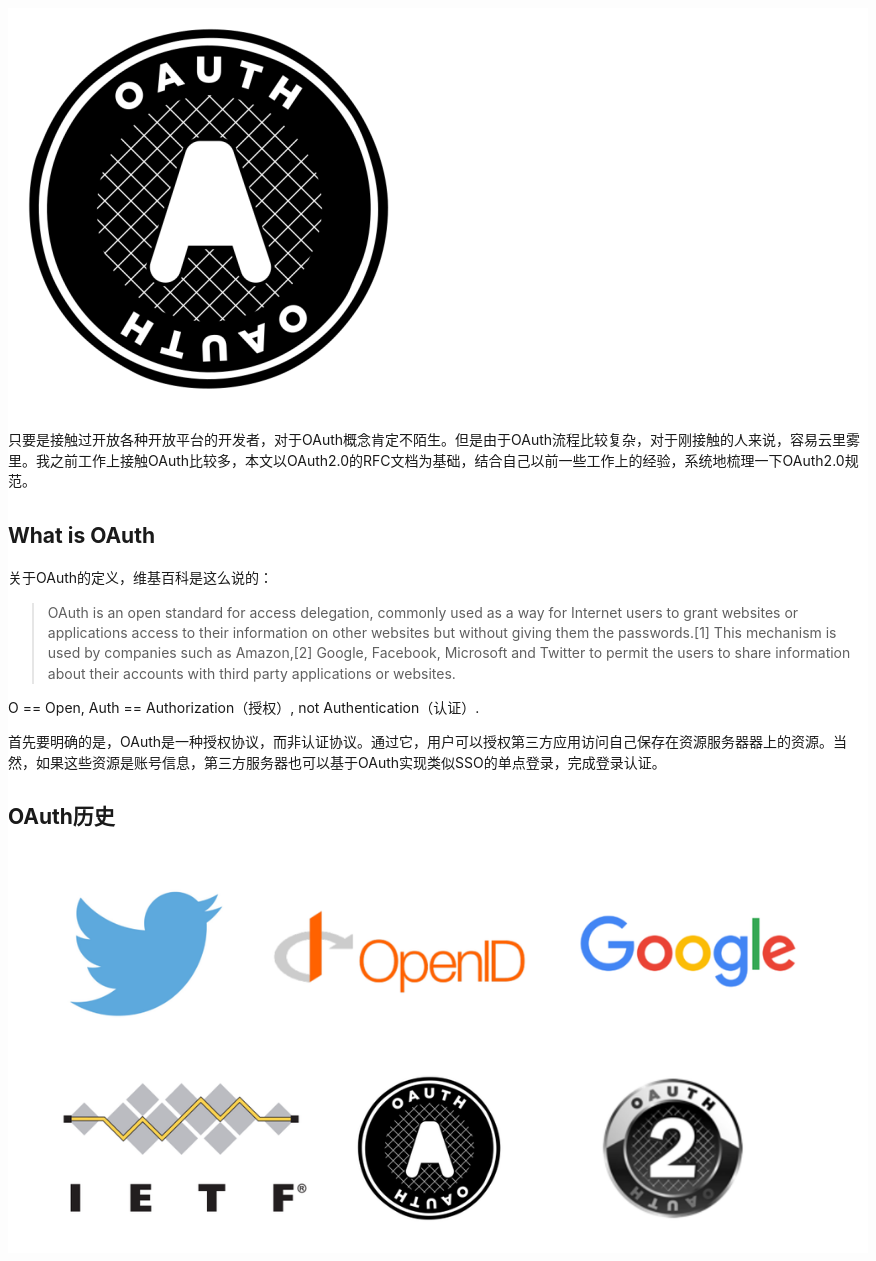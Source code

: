 
![](images/oauth2/Untitled-fd497460-61c4-4965-8a17-b8713a4c9372.png)

只要是接触过开放各种开放平台的开发者，对于OAuth概念肯定不陌生。但是由于OAuth流程比较复杂，对于刚接触的人来说，容易云里雾里。我之前工作上接触OAuth比较多，本文以OAuth2.0的RFC文档为基础，结合自己以前一些工作上的经验，系统地梳理一下OAuth2.0规范。

## What is OAuth

关于OAuth的定义，维基百科是这么说的：

> OAuth is an open standard for access delegation, commonly used as a way for Internet users to grant websites or applications access to their information on other websites but without giving them the passwords.[1] This mechanism is used by companies such as Amazon,[2] Google, Facebook, Microsoft and Twitter to permit the users to share information about their accounts with third party applications or websites.

O == Open, Auth == Authorization（授权）, not Authentication（认证）.

首先要明确的是，OAuth是一种授权协议，而非认证协议。通过它，用户可以授权第三方应用访问自己保存在资源服务器器上的资源。当然，如果这些资源是账号信息，第三方服务器也可以基于OAuth实现类似SSO的单点登录，完成登录认证。

## OAuth历史

![](images/oauth2/Untitled-e8759fb4-4901-449a-aea8-9abb58109b82.png)
